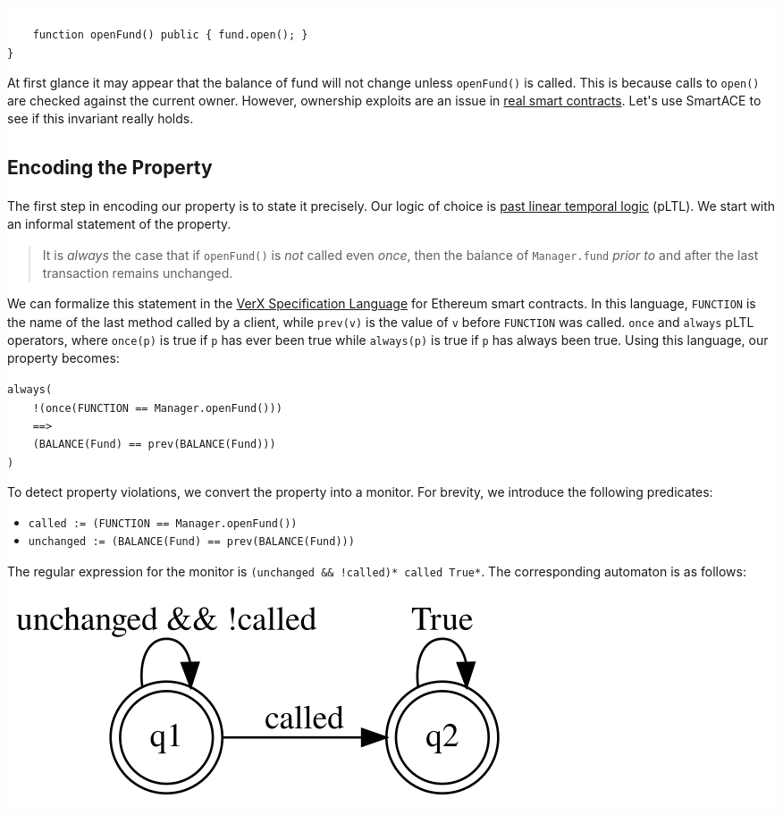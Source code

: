 ```solidity

    function openFund() public { fund.open(); }
}
```

At first glance it may appear that the balance of fund will not change unless
`openFund()` is called. This is because calls to `open()` are checked against
the current owner. However, ownership exploits are an issue in
[real smart contracts](https://blog.openzeppelin.com/on-the-parity-wallet-multisig-hack/).
Let's use SmartACE to see if this invariant really holds.

## Encoding the Property

The first step in encoding our property is to state it precisely. Our logic of
choice is
[past linear temporal logic](http://fsl.cs.illinois.edu/index.php/Past_Time_Linear_Temporal_Logic)
(pLTL). We start with an informal statement
of the property.

> It is *always* the case that if `openFund()` is *not* called even *once*, then
> the balance of `Manager.fund` *prior to* and after the last transaction
> remains unchanged.

We can formalize this statement in the
[VerX Specification Language](https://verx.ch/docs/spec.html) for Ethereum smart
contracts. In this language, `FUNCTION` is the name of the last method called by
a client, while `prev(v)` is the value of `v` before `FUNCTION` was called.
`once` and `always` pLTL operators, where `once(p)` is true if `p` has ever been
true while `always(p)` is true if `p` has always been true. Using this language,
our property becomes:

```
always(
    !(once(FUNCTION == Manager.openFund()))
    ==>
    (BALANCE(Fund) == prev(BALANCE(Fund)))
)
```

To detect property violations, we convert the property into a monitor. For
brevity, we introduce the following predicates:

  * `called := (FUNCTION == Manager.openFund())`
  * `unchanged := (BALANCE(Fund) == prev(BALANCE(Fund)))`

The regular expression for the monitor is `(unchanged && !called)* called True*`.
The corresponding automaton is as follows:

![](3_monitor.svg)
